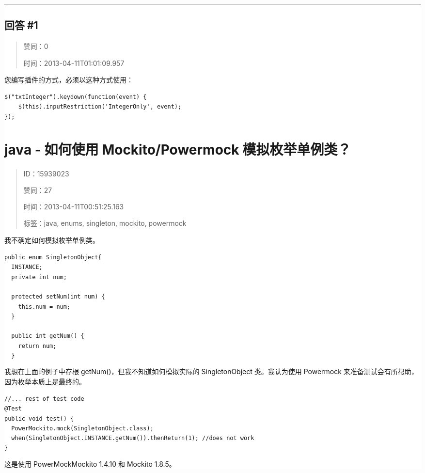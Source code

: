 * * *

## 回答 #1

> 赞同：0
> 
> 时间：2013-04-11T01:01:09.957

您编写插件的方式，必须以这种方式使用：

```
$("txtInteger").keydown(function(event) {
    $(this).inputRestriction('IntegerOnly', event);
}); 
```

# java - 如何使用 Mockito/Powermock 模拟枚举单例类？

> ID：15939023
> 
> 赞同：27
> 
> 时间：2013-04-11T00:51:25.163
> 
> 标签：java, enums, singleton, mockito, powermock

我不确定如何模拟枚举单例类。

```
public enum SingletonObject{
  INSTANCE;
  private int num;

  protected setNum(int num) {
    this.num = num;
  }

  public int getNum() {
    return num;
  } 
```

我想在上面的例子中存根 getNum()，但我不知道如何模拟实际的 SingletonObject 类。我认为使用 Powermock 来准备测试会有所帮助，因为枚举本质上是最终的。

```
//... rest of test code
@Test
public void test() {
  PowerMockito.mock(SingletonObject.class);
  when(SingletonObject.INSTANCE.getNum()).thenReturn(1); //does not work
} 
```

这是使用 PowerMockMockito 1.4.10 和 Mockito 1.8.5。
